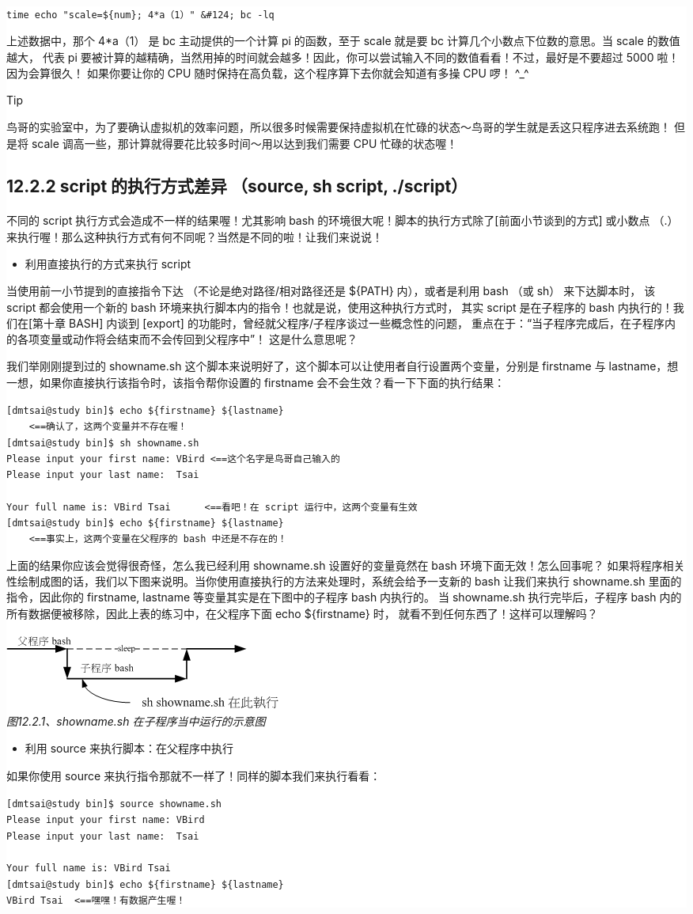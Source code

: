 ```shell
time echo "scale=${num}; 4*a（1）" &#124; bc -lq
```

上述数据中，那个 4\*a（1） 是 bc 主动提供的一个计算 pi 的函数，至于 scale 就是要 bc 计算几个小数点下位数的意思。当 scale 的数值越大， 代表 pi 要被计算的越精确，当然用掉的时间就会越多！因此，你可以尝试输入不同的数值看看！不过，最好是不要超过 5000 啦！因为会算很久！ 如果你要让你的 CPU 随时保持在高负载，这个程序算下去你就会知道有多操 CPU 啰！ ^\_^



> [!TIP]  
> 鸟哥的实验室中，为了要确认虚拟机的效率问题，所以很多时候需要保持虚拟机在忙碌的状态～鸟哥的学生就是丢这只程序进去系统跑！ 但是将 scale 调高一些，那计算就得要花比较多时间～用以达到我们需要 CPU 忙碌的状态喔！

## 12.2.2 script 的执行方式差异 （source, sh script, ./script）

不同的 script 执行方式会造成不一样的结果喔！尤其影响 bash 的环境很大呢！脚本的执行方式除了[前面小节谈到的方式] 或小数点 （.） 来执行喔！那么这种执行方式有何不同呢？当然是不同的啦！让我们来说说！

-   利用直接执行的方式来执行 script

当使用前一小节提到的直接指令下达 （不论是绝对路径/相对路径还是 \${PATH} 内），或者是利用 bash （或 sh） 来下达脚本时， 该 script 都会使用一个新的 bash 环境来执行脚本内的指令！也就是说，使用这种执行方式时， 其实 script 是在子程序的 bash 内执行的！我们在[第十章 BASH] 内谈到 [export] 的功能时，曾经就父程序/子程序谈过一些概念性的问题， 重点在于：“当子程序完成后，在子程序内的各项变量或动作将会结束而不会传回到父程序中”！ 这是什么意思呢？

我们举刚刚提到过的 showname.sh 这个脚本来说明好了，这个脚本可以让使用者自行设置两个变量，分别是 firstname 与 lastname，想一想，如果你直接执行该指令时，该指令帮你设置的 firstname 会不会生效？看一下下面的执行结果：

```shell
[dmtsai@study bin]$ echo ${firstname} ${lastname}
    <==确认了，这两个变量并不存在喔！
[dmtsai@study bin]$ sh showname.sh
Please input your first name: VBird <==这个名字是鸟哥自己输入的
Please input your last name:  Tsai 

Your full name is: VBird Tsai      <==看吧！在 script 运行中，这两个变量有生效
[dmtsai@study bin]$ echo ${firstname} ${lastname}
    <==事实上，这两个变量在父程序的 bash 中还是不存在的！
```

上面的结果你应该会觉得很奇怪，怎么我已经利用 showname.sh 设置好的变量竟然在 bash 环境下面无效！怎么回事呢？ 如果将程序相关性绘制成图的话，我们以下图来说明。当你使用直接执行的方法来处理时，系统会给予一支新的 bash 让我们来执行 showname.sh 里面的指令，因此你的 firstname, lastname 等变量其实是在下图中的子程序 bash 内执行的。 当 showname.sh 执行完毕后，子程序 bash 内的所有数据便被移除，因此上表的练习中，在父程序下面 echo \${firstname} 时， 就看不到任何东西了！这样可以理解吗？

![showname.sh 在子程序当中运行的示意图](/pic/centos7_non-source.gif)  
*图12.2.1、showname.sh 在子程序当中运行的示意图*

-   利用 source 来执行脚本：在父程序中执行

如果你使用 source 来执行指令那就不一样了！同样的脚本我们来执行看看：

```shell
[dmtsai@study bin]$ source showname.sh
Please input your first name: VBird
Please input your last name:  Tsai

Your full name is: VBird Tsai
[dmtsai@study bin]$ echo ${firstname} ${lastname}
VBird Tsai  <==嘿嘿！有数据产生喔！
```
